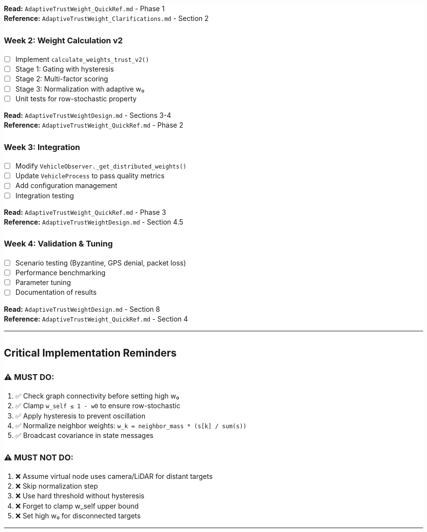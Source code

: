 **Read:** `AdaptiveTrustWeight_QuickRef.md` - Phase 1  
**Reference:** `AdaptiveTrustWeight_Clarifications.md` - Section 2

### Week 2: Weight Calculation v2
- [ ] Implement `calculate_weights_trust_v2()`
- [ ] Stage 1: Gating with hysteresis
- [ ] Stage 2: Multi-factor scoring
- [ ] Stage 3: Normalization with adaptive w₀
- [ ] Unit tests for row-stochastic property

**Read:** `AdaptiveTrustWeightDesign.md` - Sections 3-4  
**Reference:** `AdaptiveTrustWeight_QuickRef.md` - Phase 2

### Week 3: Integration
- [ ] Modify `VehicleObserver._get_distributed_weights()`
- [ ] Update `VehicleProcess` to pass quality metrics
- [ ] Add configuration management
- [ ] Integration testing

**Read:** `AdaptiveTrustWeight_QuickRef.md` - Phase 3  
**Reference:** `AdaptiveTrustWeightDesign.md` - Section 4.5

### Week 4: Validation & Tuning
- [ ] Scenario testing (Byzantine, GPS denial, packet loss)
- [ ] Performance benchmarking
- [ ] Parameter tuning
- [ ] Documentation of results

**Read:** `AdaptiveTrustWeightDesign.md` - Section 8  
**Reference:** `AdaptiveTrustWeight_QuickRef.md` - Section 4

---

## Critical Implementation Reminders

### ⚠️ MUST DO:
1. ✅ Check graph connectivity before setting high w₀
2. ✅ Clamp `w_self ≤ 1 - w0` to ensure row-stochastic
3. ✅ Apply hysteresis to prevent oscillation
4. ✅ Normalize neighbor weights: `w_k = neighbor_mass * (s[k] / sum(s))`
5. ✅ Broadcast covariance in state messages

### ⚠️ MUST NOT DO:
1. ❌ Assume virtual node uses camera/LiDAR for distant targets
2. ❌ Skip normalization step
3. ❌ Use hard threshold without hysteresis
4. ❌ Forget to clamp w_self upper bound
5. ❌ Set high w₀ for disconnected targets

---
